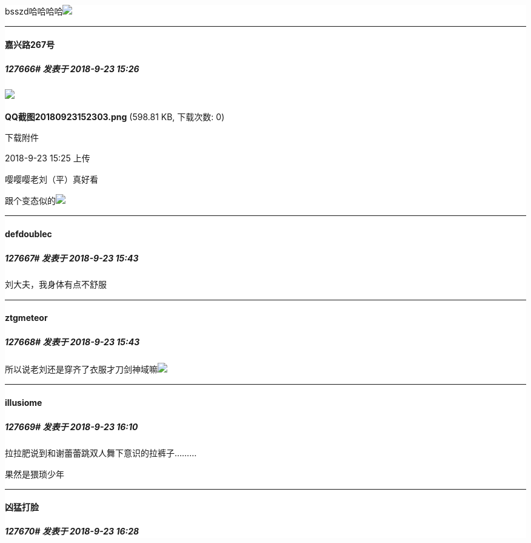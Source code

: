 
bsszd哈哈哈哈<img src="https://static.saraba1st.com/image/smiley/face2017/066.png" referrerpolicy="no-referrer">


*****

####  嘉兴路267号  
##### 127666#       发表于 2018-9-23 15:26


<img src="https://img.saraba1st.com/forum/201809/23/152522e8susssl2ksf44yf.png" referrerpolicy="no-referrer">


<strong>QQ截图20180923152303.png</strong> (598.81 KB, 下载次数: 0)

下载附件

2018-9-23 15:25 上传


嘤嘤嘤老刘（平）真好看

跟个变态似的<img src="https://static.saraba1st.com/image/smiley/face2017/051.png" referrerpolicy="no-referrer">


*****

####  defdoublec  
##### 127667#       发表于 2018-9-23 15:43


刘大夫，我身体有点不舒服


*****

####  ztgmeteor  
##### 127668#       发表于 2018-9-23 15:43


所以说老刘还是穿齐了衣服才刀剑神域嘛<img src="https://static.saraba1st.com/image/smiley/face2017/037.png" referrerpolicy="no-referrer">


*****

####  illusiome  
##### 127669#       发表于 2018-9-23 16:10


拉拉肥说到和谢蕾蕾跳双人舞下意识的拉裤子………

果然是猥琐少年


*****

####  凶猛打脸  
##### 127670#       发表于 2018-9-23 16:28

